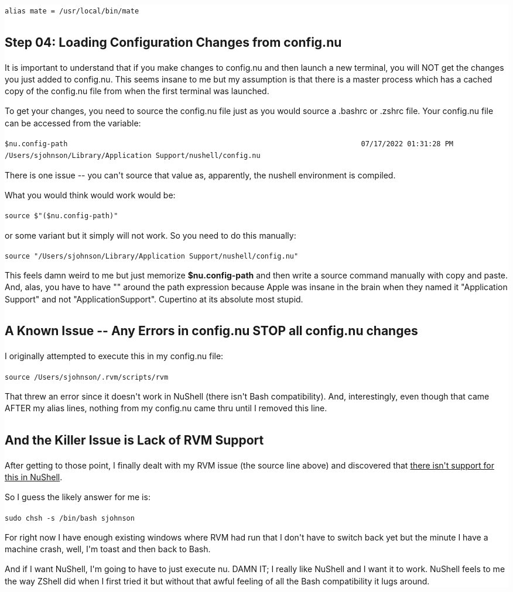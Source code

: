     alias mate = /usr/local/bin/mate

## Step 04: Loading Configuration Changes from config.nu

It is important to understand that if you make changes to config.nu and then launch a new terminal, you will NOT get the changes you just added to config.nu.  This seems insane to me but my assumption is that there is a master process which has a cached copy of the config.nu file from when the first terminal was launched.  

To get your changes, you need to source the config.nu file just as you would source a .bashrc or .zshrc file.  Your config.nu file can be accessed from the variable:

    $nu.config-path                                                                      07/17/2022 01:31:28 PM
    /Users/sjohnson/Library/Application Support/nushell/config.nu

There is one issue -- you can't source that value as, apparently, the nushell environment is compiled.  

What you would think would work would be:

    source $"($nu.config-path)"

or some variant but it simply will not work.  So you need to do this manually:

    source "/Users/sjohnson/Library/Application Support/nushell/config.nu"

This feels damn weird to me but just memorize **$nu.config-path** and then write a source command manually with copy and paste.  And, alas, you have to have "" around the path expression because Apple was insane in the brain when they named it "Application Support" and not "ApplicationSupport".  Cupertino at its absolute most stupid.

## A Known Issue -- Any Errors in config.nu STOP all config.nu changes

I originally attempted to execute this in my config.nu file:

    source /Users/sjohnson/.rvm/scripts/rvm

That threw an error since it doesn't work in NuShell (there isn't Bash compatibility).  And, interestingly, even though that came AFTER my alias lines, nothing from my config.nu came thru until I removed this line.

## And the Killer Issue is Lack of RVM Support

After getting to those point, I finally dealt with my RVM issue (the source line above) and discovered that [there isn't support for this in NuShell](https://github.com/nushell/nushell/issues/1960).

So I guess the likely answer for me is:

    sudo chsh -s /bin/bash sjohnson

For right now I have enough existing windows where RVM had run that I don't have to switch back yet but the minute I have a machine crash, well, I'm toast and then back to Bash.

And if I want NuShell, I'm going to have to just execute nu.  DAMN IT; I really like NuShell and I want it to work.  NuShell feels to me the way ZShell did when I first tried it but without that awful feeling of all the Bash compatibility it lugs around.
